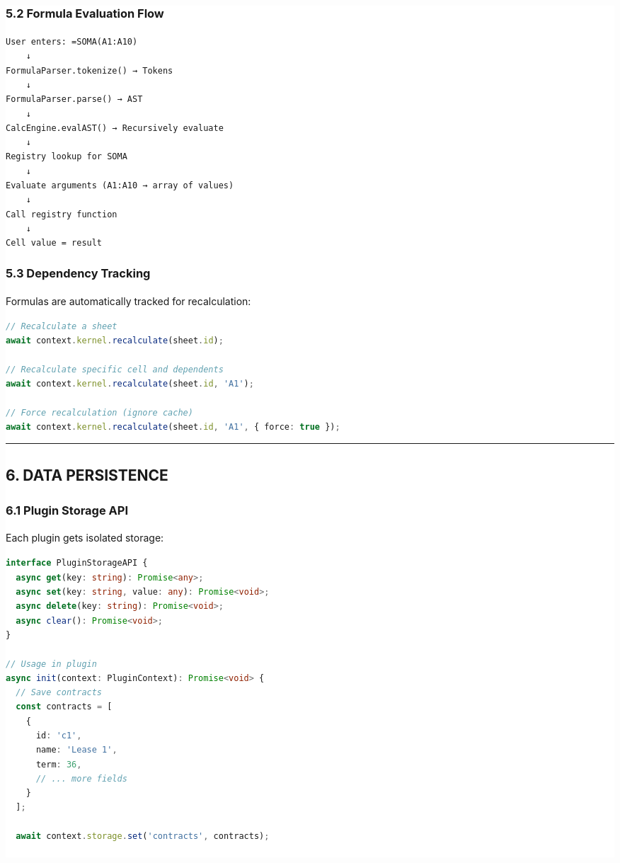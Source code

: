 ### 5.2 Formula Evaluation Flow

```
User enters: =SOMA(A1:A10)
    ↓
FormulaParser.tokenize() → Tokens
    ↓
FormulaParser.parse() → AST
    ↓
CalcEngine.evalAST() → Recursively evaluate
    ↓
Registry lookup for SOMA
    ↓
Evaluate arguments (A1:A10 → array of values)
    ↓
Call registry function
    ↓
Cell value = result
```

### 5.3 Dependency Tracking

Formulas are automatically tracked for recalculation:

```typescript
// Recalculate a sheet
await context.kernel.recalculate(sheet.id);

// Recalculate specific cell and dependents
await context.kernel.recalculate(sheet.id, 'A1');

// Force recalculation (ignore cache)
await context.kernel.recalculate(sheet.id, 'A1', { force: true });
```

---

## 6. DATA PERSISTENCE

### 6.1 Plugin Storage API

Each plugin gets isolated storage:

```typescript
interface PluginStorageAPI {
  async get(key: string): Promise<any>;
  async set(key: string, value: any): Promise<void>;
  async delete(key: string): Promise<void>;
  async clear(): Promise<void>;
}

// Usage in plugin
async init(context: PluginContext): Promise<void> {
  // Save contracts
  const contracts = [
    { 
      id: 'c1', 
      name: 'Lease 1', 
      term: 36,
      // ... more fields
    }
  ];
  
  await context.storage.set('contracts', contracts);
  
```
